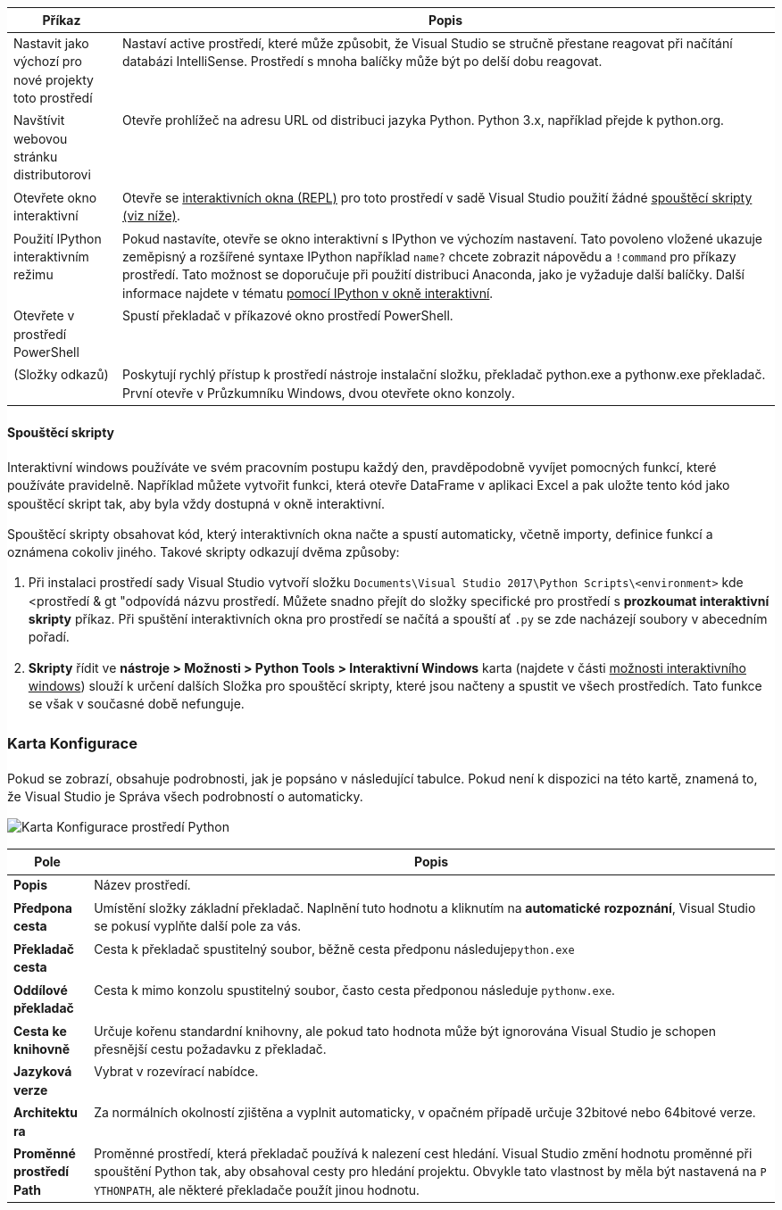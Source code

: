 | Příkaz | Popis |
| --- | --- |
| Nastavit jako výchozí pro nové projekty toto prostředí | Nastaví active prostředí, které může způsobit, že Visual Studio se stručně přestane reagovat při načítání databázi IntelliSense. Prostředí s mnoha balíčky může být po delší dobu reagovat. |
| Navštívit webovou stránku distributorovi | Otevře prohlížeč na adresu URL od distribuci jazyka Python. Python 3.x, například přejde k python.org. |
| Otevřete okno interaktivní | Otevře se [interaktivních okna (REPL)](interactive-repl.md) pro toto prostředí v sadě Visual Studio použití žádné [spouštěcí skripty (viz níže)](#startup-scripts). |
| Použití IPython interaktivním režimu | Pokud nastavíte, otevře se okno interaktivní s IPython ve výchozím nastavení. Tato povoleno vložené ukazuje zeměpisný a rozšířené syntaxe IPython například `name?` chcete zobrazit nápovědu a `!command` pro příkazy prostředí. Tato možnost se doporučuje při použití distribuci Anaconda, jako je vyžaduje další balíčky. Další informace najdete v tématu [pomocí IPython v okně interaktivní](interactive-repl-ipython.md). |
| Otevřete v prostředí PowerShell | Spustí překladač v příkazové okno prostředí PowerShell. |
| (Složky odkazů) | Poskytují rychlý přístup k prostředí nástroje instalační složku, překladač python.exe a pythonw.exe překladač. První otevře v Průzkumníku Windows, dvou otevřete okno konzoly. |

#### <a name="startup-scripts"></a>Spouštěcí skripty

Interaktivní windows používáte ve svém pracovním postupu každý den, pravděpodobně vyvíjet pomocných funkcí, které používáte pravidelně. Například můžete vytvořit funkci, která otevře DataFrame v aplikaci Excel a pak uložte tento kód jako spouštěcí skript tak, aby byla vždy dostupná v okně interaktivní.

Spouštěcí skripty obsahovat kód, který interaktivních okna načte a spustí automaticky, včetně importy, definice funkcí a oznámena cokoliv jiného. Takové skripty odkazují dvěma způsoby:

1. Při instalaci prostředí sady Visual Studio vytvoří složku `Documents\Visual Studio 2017\Python Scripts\<environment>` kde &lt;prostředí & gt "odpovídá názvu prostředí. Můžete snadno přejít do složky specifické pro prostředí s **prozkoumat interaktivní skripty** příkaz. Při spuštění interaktivních okna pro prostředí se načítá a spouští ať `.py` se zde nacházejí soubory v abecedním pořadí.

1. **Skripty** řídit ve **nástroje > Možnosti > Python Tools > Interaktivní Windows** karta (najdete v části [možnosti interaktivního windows](options.md#interactive-windows-options)) slouží k určení dalších Složka pro spouštěcí skripty, které jsou načteny a spustit ve všech prostředích. Tato funkce se však v současné době nefunguje.

### <a name="configure-tab"></a>Karta Konfigurace

Pokud se zobrazí, obsahuje podrobnosti, jak je popsáno v následující tabulce. Pokud není k dispozici na této kartě, znamená to, že Visual Studio je Správa všech podrobností o automaticky.

![Karta Konfigurace prostředí Python](media/environments-configure-tab.png)

| Pole | Popis |
| --- | --- |
| **Popis** | Název prostředí. |
| **Předpona cesta** | Umístění složky základní překladač. Naplnění tuto hodnotu a kliknutím na **automatické rozpoznání**, Visual Studio se pokusí vyplňte další pole za vás. |
| **Překladač cesta** | Cesta k překladač spustitelný soubor, běžně cesta předponu následuje`python.exe` |
| **Oddílové překladač** | Cesta k mimo konzolu spustitelný soubor, často cesta předponou následuje `pythonw.exe`. |
| **Cesta ke knihovně** | Určuje kořenu standardní knihovny, ale pokud tato hodnota může být ignorována Visual Studio je schopen přesnější cestu požadavku z překladač. |
| **Jazyková verze** | Vybrat v rozevírací nabídce. |
| **Architektura** | Za normálních okolností zjištěna a vyplnit automaticky, v opačném případě určuje 32bitové nebo 64bitové verze. |
| **Proměnné prostředí Path** | Proměnné prostředí, která překladač používá k nalezení cest hledání. Visual Studio změní hodnotu proměnné při spouštění Python tak, aby obsahoval cesty pro hledání projektu. Obvykle tato vlastnost by měla být nastavená na `PYTHONPATH`, ale některé překladače použít jinou hodnotu. |

